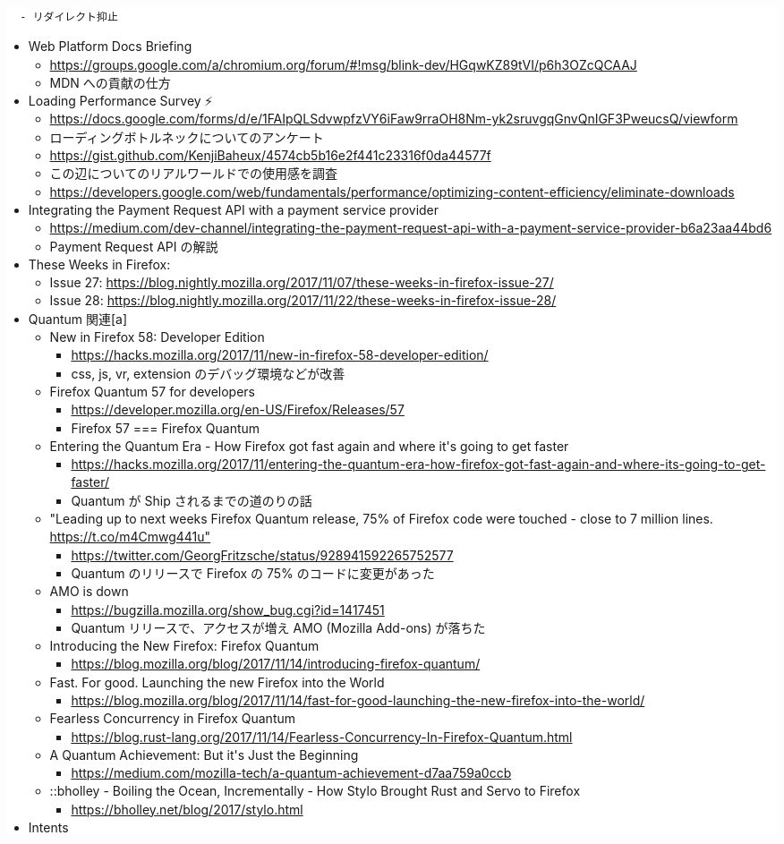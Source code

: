      - リダイレクト抑止
   - Web Platform Docs Briefing
      - [https\://groups.google.com/a/chromium.org/forum/#!msg/blink-dev/HGqwKZ89tVI/p6h3OZcQCAAJ](https://groups.google.com/a/chromium.org/forum/#!msg/blink-dev/HGqwKZ89tVI/p6h3OZcQCAAJ)
      - MDN への貢献の仕方
   - Loading Performance Survey ⚡️
      - [https\://docs.google.com/forms/d/e/1FAIpQLSdvwpfzVY6iFaw9rraOH8Nm-yk2sruvgqGnvQnIGF3PweucsQ/viewform](https://docs.google.com/forms/d/e/1FAIpQLSdvwpfzVY6iFaw9rraOH8Nm-yk2sruvgqGnvQnIGF3PweucsQ/viewform)
      - ローディングボトルネックについてのアンケート
      - [https\://gist.github.com/KenjiBaheux/4574cb5b16e2f441c23316f0da44577f](https://gist.github.com/KenjiBaheux/4574cb5b16e2f441c23316f0da44577f)
      - この辺についてのリアルワールドでの使用感を調査
      - [https\://developers.google.com/web/fundamentals/performance/optimizing-content-efficiency/eliminate-downloads](https://developers.google.com/web/fundamentals/performance/optimizing-content-efficiency/eliminate-downloads)
   - Integrating the Payment Request API with a payment service provider
      - [https\://medium.com/dev-channel/integrating-the-payment-request-api-with-a-payment-service-provider-b6a23aa44bd6](https://medium.com/dev-channel/integrating-the-payment-request-api-with-a-payment-service-provider-b6a23aa44bd6)
      - Payment Request API の解説
- These Weeks in Firefox:
   - Issue 27: [https\://blog.nightly.mozilla.org/2017/11/07/these-weeks-in-firefox-issue-27/](https://blog.nightly.mozilla.org/2017/11/07/these-weeks-in-firefox-issue-27/)
   - Issue 28: [https\://blog.nightly.mozilla.org/2017/11/22/these-weeks-in-firefox-issue-28/](https://blog.nightly.mozilla.org/2017/11/22/these-weeks-in-firefox-issue-28/)
- Quantum 関連[a]
   - New in Firefox 58: Developer Edition
      - [https\://hacks.mozilla.org/2017/11/new-in-firefox-58-developer-edition/](https://hacks.mozilla.org/2017/11/new-in-firefox-58-developer-edition/)
      - css, js, vr, extension のデバッグ環境などが改善
   - Firefox Quantum 57 for developers
      - [https\://developer.mozilla.org/en-US/Firefox/Releases/57](https://developer.mozilla.org/en-US/Firefox/Releases/57)
      - Firefox 57 === Firefox Quantum
   - Entering the Quantum Era - How Firefox got fast again and where it's going to get faster
      - [https\://hacks.mozilla.org/2017/11/entering-the-quantum-era-how-firefox-got-fast-again-and-where-its-going-to-get-faster/](https://hacks.mozilla.org/2017/11/entering-the-quantum-era-how-firefox-got-fast-again-and-where-its-going-to-get-faster/)
      - Quantum が Ship されるまでの道のりの話
   - "Leading up to next weeks Firefox Quantum release, 75% of Firefox code were touched - close to 7 million lines. [https\://t.co/m4Cmwg441u" ](https://t.co/m4Cmwg441u" )
      - [https\://twitter.com/GeorgFritzsche/status/928941592265752577](https://twitter.com/GeorgFritzsche/status/928941592265752577)
      - Quantum のリリースで Firefox の 75% のコードに変更があった
   - AMO is down
      - [https\://bugzilla.mozilla.org/show_bug.cgi?id=1417451](https://bugzilla.mozilla.org/show_bug.cgi?id=1417451)
      - Quantum リリースで、アクセスが増え AMO (Mozilla Add-ons) が落ちた
   - Introducing the New Firefox: Firefox Quantum
      - [https\://blog.mozilla.org/blog/2017/11/14/introducing-firefox-quantum/](https://blog.mozilla.org/blog/2017/11/14/introducing-firefox-quantum/)
   - Fast. For good. Launching the new Firefox into the World
      - [https\://blog.mozilla.org/blog/2017/11/14/fast-for-good-launching-the-new-firefox-into-the-world/](https://blog.mozilla.org/blog/2017/11/14/fast-for-good-launching-the-new-firefox-into-the-world/)
   - Fearless Concurrency in Firefox Quantum
      - [https\://blog.rust-lang.org/2017/11/14/Fearless-Concurrency-In-Firefox-Quantum.html](https://blog.rust-lang.org/2017/11/14/Fearless-Concurrency-In-Firefox-Quantum.html)
   - A Quantum Achievement: But it's Just the Beginning
      - [https\://medium.com/mozilla-tech/a-quantum-achievement-d7aa759a0ccb](https://medium.com/mozilla-tech/a-quantum-achievement-d7aa759a0ccb)
   - ::bholley - Boiling the Ocean, Incrementally - How Stylo Brought Rust and Servo to Firefox
      - [https\://bholley.net/blog/2017/stylo.html](https://bholley.net/blog/2017/stylo.html)
- Intents
